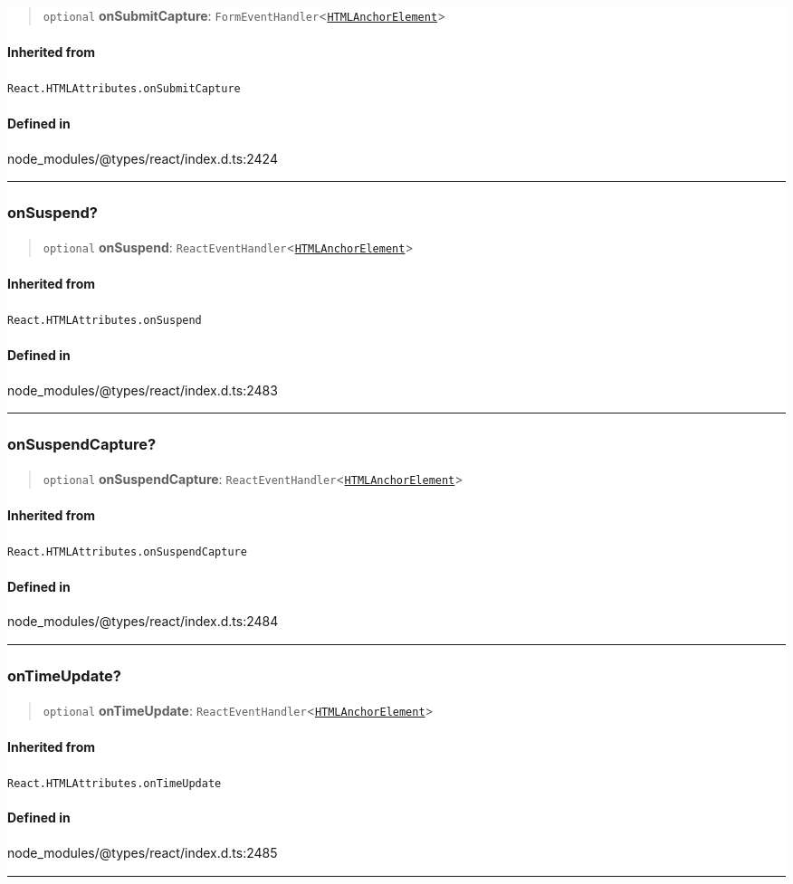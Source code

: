 > `optional` **onSubmitCapture**: `FormEventHandler`\<[`HTMLAnchorElement`](https://developer.mozilla.org/docs/Web/API/HTMLAnchorElement)\>

#### Inherited from

`React.HTMLAttributes.onSubmitCapture`

#### Defined in

node\_modules/@types/react/index.d.ts:2424

***

### onSuspend?

> `optional` **onSuspend**: `ReactEventHandler`\<[`HTMLAnchorElement`](https://developer.mozilla.org/docs/Web/API/HTMLAnchorElement)\>

#### Inherited from

`React.HTMLAttributes.onSuspend`

#### Defined in

node\_modules/@types/react/index.d.ts:2483

***

### onSuspendCapture?

> `optional` **onSuspendCapture**: `ReactEventHandler`\<[`HTMLAnchorElement`](https://developer.mozilla.org/docs/Web/API/HTMLAnchorElement)\>

#### Inherited from

`React.HTMLAttributes.onSuspendCapture`

#### Defined in

node\_modules/@types/react/index.d.ts:2484

***

### onTimeUpdate?

> `optional` **onTimeUpdate**: `ReactEventHandler`\<[`HTMLAnchorElement`](https://developer.mozilla.org/docs/Web/API/HTMLAnchorElement)\>

#### Inherited from

`React.HTMLAttributes.onTimeUpdate`

#### Defined in

node\_modules/@types/react/index.d.ts:2485

***
